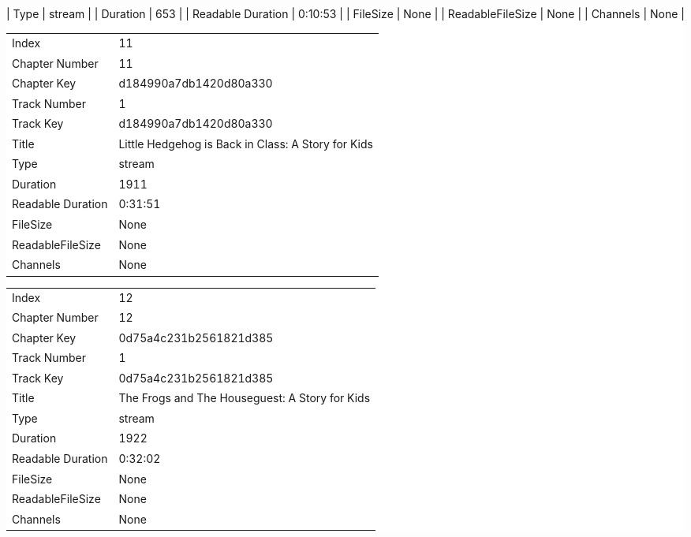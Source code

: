 | Type | stream |
| Duration | 653 |
| Readable Duration | 0:10:53 |
| FileSize | None |
| ReadableFileSize | None |
| Channels | None |

|  |  |
| - | - |
| Index | 11 |
| Chapter Number | 11 |
| Chapter Key | d184990a7db1420d80a330 |
| Track Number | 1 |
| Track Key | d184990a7db1420d80a330 |
| Title | Little Hedgehog is Back in Class: A Story for Kids |
| Type | stream |
| Duration | 1911 |
| Readable Duration | 0:31:51 |
| FileSize | None |
| ReadableFileSize | None |
| Channels | None |

|  |  |
| - | - |
| Index | 12 |
| Chapter Number | 12 |
| Chapter Key | 0d75a4c231b2561821d385 |
| Track Number | 1 |
| Track Key | 0d75a4c231b2561821d385 |
| Title | The Frogs and The Houseguest: A Story for Kids |
| Type | stream |
| Duration | 1922 |
| Readable Duration | 0:32:02 |
| FileSize | None |
| ReadableFileSize | None |
| Channels | None |
